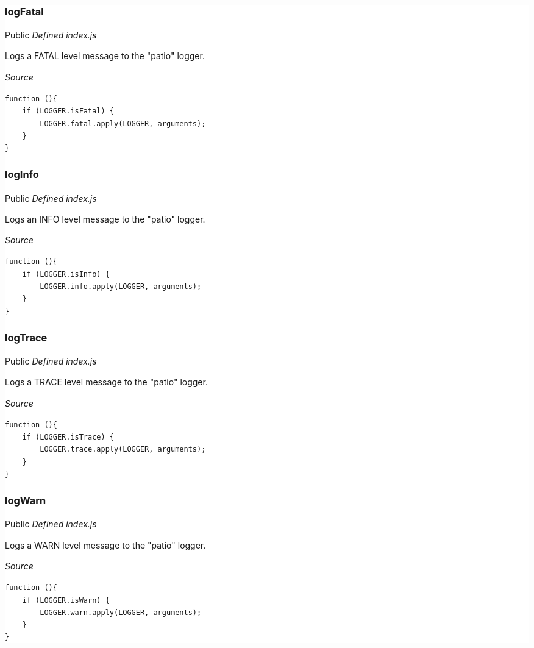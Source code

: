 ### logFatal

Public *Defined index.js*

Logs a FATAL level message to the "patio" logger.

*Source*
```
function (){
    if (LOGGER.isFatal) {
        LOGGER.fatal.apply(LOGGER, arguments);
    }
}
```

### logInfo

Public *Defined index.js*

Logs an INFO level message to the "patio" logger.

*Source*
```
function (){
    if (LOGGER.isInfo) {
        LOGGER.info.apply(LOGGER, arguments);
    }
}
```

### logTrace

Public *Defined index.js*

Logs a TRACE level message to the "patio" logger.

*Source*
```
function (){
    if (LOGGER.isTrace) {
        LOGGER.trace.apply(LOGGER, arguments);
    }
}
```
### logWarn

Public *Defined index.js*

Logs a WARN level message to the "patio" logger.

*Source*
```
function (){
    if (LOGGER.isWarn) {
        LOGGER.warn.apply(LOGGER, arguments);
    }
}
```
